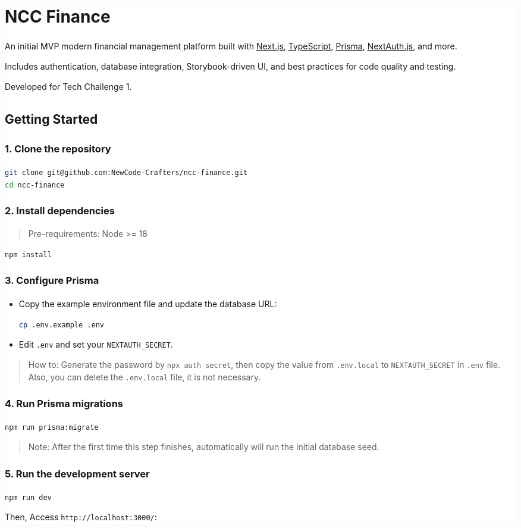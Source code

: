 # NCC Finance

An initial MVP modern financial management platform built with [Next.js](https://nextjs.org), [TypeScript](https://www.typescriptlang.org/), [Prisma](https://www.prisma.io/), [NextAuth.js](https://next-auth.js.org/), and more.

Includes authentication, database integration, Storybook-driven UI, and best practices for code quality and testing.

Developed for Tech Challenge 1.

## Getting Started

### 1. Clone the repository

```bash
git clone git@github.com:NewCode-Crafters/ncc-finance.git
cd ncc-finance
```

### 2. Install dependencies

> Pre-requirements: Node >= 18

```bash
npm install
```

### 3. Configure Prisma

- Copy the example environment file and update the database URL:
  ```bash
  cp .env.example .env
  ```
- Edit `.env` and set your `NEXTAUTH_SECRET`.

> How to: Generate the password by `npx auth secret`, then copy the value from `.env.local` to `NEXTAUTH_SECRET` in `.env` file. Also, you can delete the `.env.local` file, it is not necessary.

### 4. Run Prisma migrations

```bash
npm run prisma:migrate
```

> Note: After the first time this step finishes, automatically will run the initial database seed.

### 5. Run the development server

```bash
npm run dev
```

Then, Access `http://localhost:3000/`:
